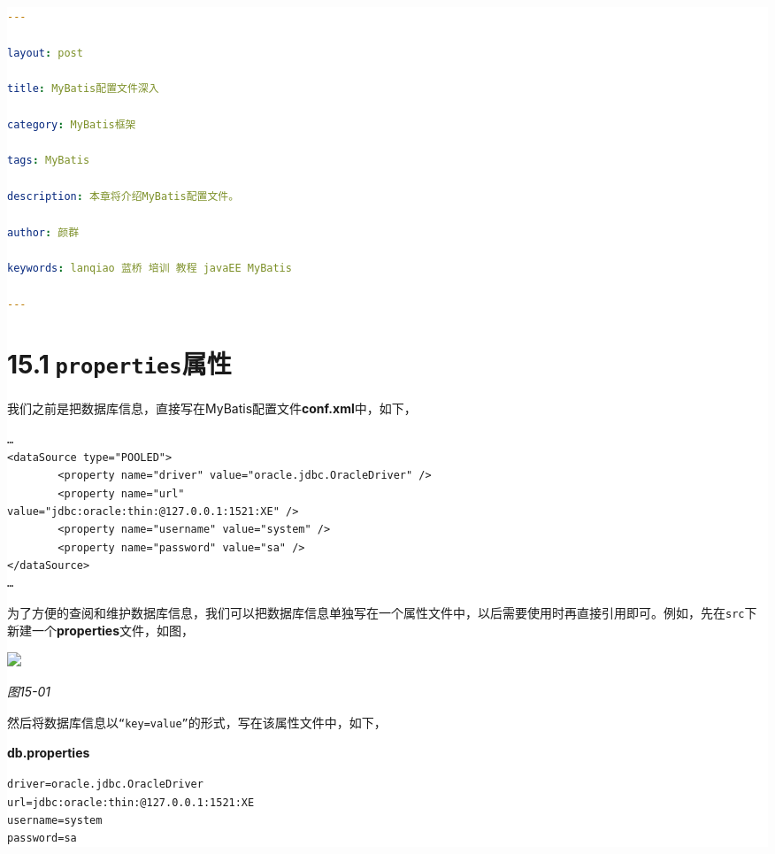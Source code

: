 ```yaml
---

layout: post

title: MyBatis配置文件深入

category: MyBatis框架

tags: MyBatis

description: 本章将介绍MyBatis配置文件。

author: 颜群

keywords: lanqiao 蓝桥 培训 教程 javaEE MyBatis

---
```


# 15.1 `properties`属性 #

我们之前是把数据库信息，直接写在MyBatis配置文件**conf.xml**中，如下，

```
…
<dataSource type="POOLED">
		<property name="driver" value="oracle.jdbc.OracleDriver" />
		<property name="url" 
value="jdbc:oracle:thin:@127.0.0.1:1521:XE" />
		<property name="username" value="system" />
		<property name="password" value="sa" />
</dataSource>
…
```

为了方便的查阅和维护数据库信息，我们可以把数据库信息单独写在一个属性文件中，以后需要使用时再直接引用即可。例如，先在`src`下新建一个**properties**文件，如图，

![](http://lemon.lanqiao.org:8082/teaching/img/mybatis-zq/15.1.png)


*图15-01*

然后将数据库信息以`“key=value”`的形式，写在该属性文件中，如下，

**db.properties**

```
driver=oracle.jdbc.OracleDriver
url=jdbc:oracle:thin:@127.0.0.1:1521:XE
username=system
password=sa
```
